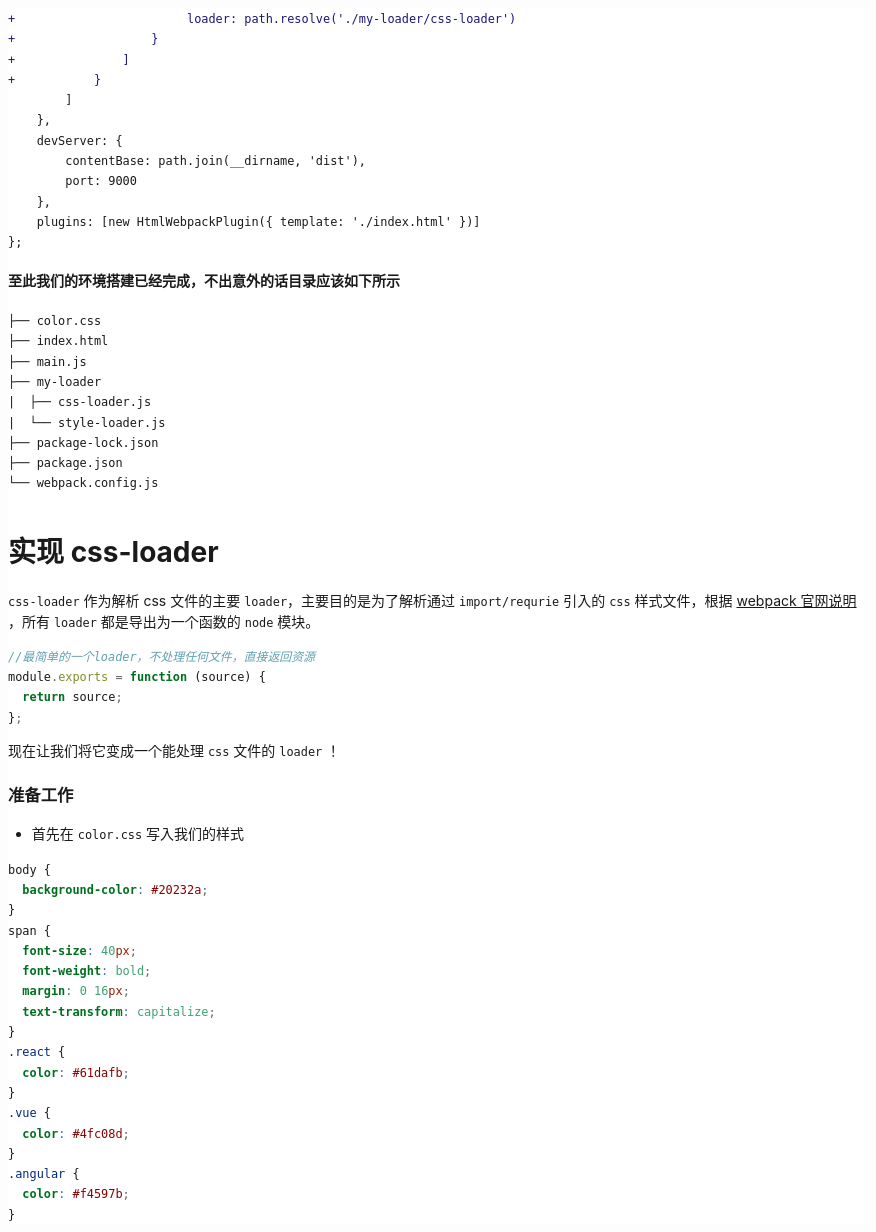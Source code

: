 ```diff
+                        loader: path.resolve('./my-loader/css-loader')
+                   }
+               ]
+           }
        ]
    },
    devServer: {
        contentBase: path.join(__dirname, 'dist'),
        port: 9000
    },
    plugins: [new HtmlWebpackPlugin({ template: './index.html' })]
};
```

#### 至此我们的环境搭建已经完成，不出意外的话目录应该如下所示

```shell
├── color.css
├── index.html
├── main.js
├── my-loader
|  ├── css-loader.js
|  └── style-loader.js
├── package-lock.json
├── package.json
└── webpack.config.js
```

# 实现 css-loader

`css-loader` 作为解析 css 文件的主要 `loader`，主要目的是为了解析通过 `import/requrie` 引入的 `css` 样式文件，根据 [webpack 官网说明](https://www.webpackjs.com/contribute/writing-a-loader/) ，所有 `loader` 都是导出为一个函数的 `node` 模块。

```javascript
//最简单的一个loader，不处理任何文件，直接返回资源
module.exports = function (source) {
  return source;
};
```

现在让我们将它变成一个能处理 `css` 文件的 `loader` ！

### 准备工作

- 首先在 `color.css` 写入我们的样式

```css
body {
  background-color: #20232a;
}
span {
  font-size: 40px;
  font-weight: bold;
  margin: 0 16px;
  text-transform: capitalize;
}
.react {
  color: #61dafb;
}
.vue {
  color: #4fc08d;
}
.angular {
  color: #f4597b;
}
```
